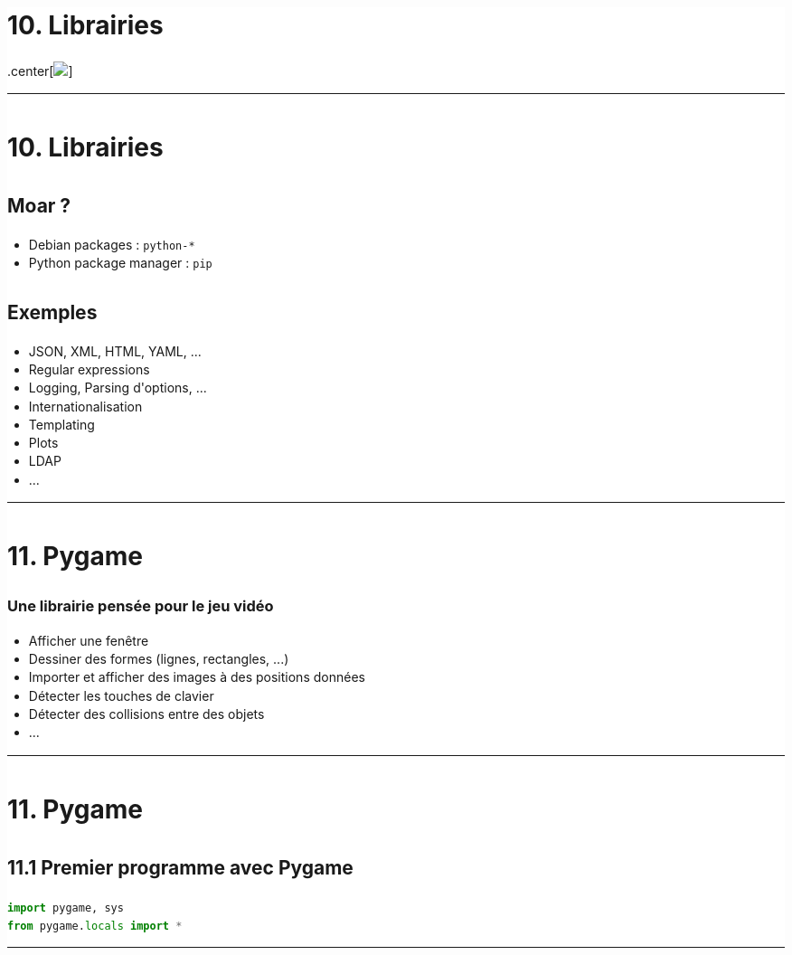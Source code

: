 
# 10. Librairies

.center[![](img/moar.jpg)]

---

# 10. Librairies

## Moar ?

- Debian packages : `python-*`
- Python package manager : `pip`

## Exemples

- JSON, XML, HTML, YAML, ...
- Regular expressions
- Logging, Parsing d'options, ...
- Internationalisation
- Templating
- Plots
- LDAP
- ...



---

# 11. Pygame

### Une librairie pensée pour le jeu vidéo

* Afficher une fenêtre
* Dessiner des formes (lignes, rectangles, ...)
* Importer et afficher des images à des positions données
* Détecter les touches de clavier
* Détecter des collisions entre des objets
* ...

---

# 11. Pygame

## 11.1 Premier programme avec Pygame

```python
import pygame, sys
from pygame.locals import *
```

---